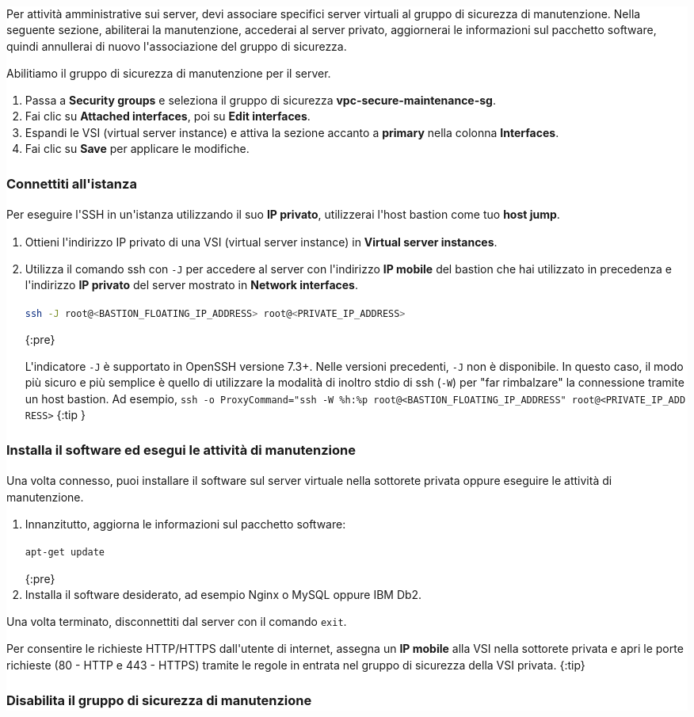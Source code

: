 Per attività amministrative sui server, devi associare specifici server virtuali al gruppo di sicurezza di manutenzione. Nella seguente sezione, abiliterai la manutenzione, accederai al server privato, aggiornerai le informazioni sul pacchetto software, quindi annullerai di nuovo l'associazione del gruppo di sicurezza. 

Abilitiamo il gruppo di sicurezza di manutenzione per il server. 

1. Passa a **Security groups** e seleziona il gruppo di sicurezza **vpc-secure-maintenance-sg**.  
2. Fai clic su **Attached interfaces**, poi su **Edit interfaces**.   
3. Espandi le VSI (virtual server instance) e attiva la sezione accanto a **primary** nella colonna **Interfaces**.
4. Fai clic su **Save** per applicare le modifiche. 

### Connettiti all'istanza

Per eseguire l'SSH in un'istanza utilizzando il suo **IP privato**, utilizzerai l'host bastion come tuo **host jump**.

1. Ottieni l'indirizzo IP privato di una VSI (virtual server instance) in **Virtual server instances**.
2. Utilizza il comando ssh con `-J` per accedere al server con l'indirizzo **IP mobile** del bastion che hai utilizzato in precedenza e l'indirizzo **IP privato** del server mostrato in **Network interfaces**.

   ```sh
   ssh -J root@<BASTION_FLOATING_IP_ADDRESS> root@<PRIVATE_IP_ADDRESS>
   ```
   {:pre}
   
   L'indicatore `-J` è supportato in OpenSSH versione 7.3+. Nelle versioni precedenti, `-J` non è disponibile. In questo caso, il modo più sicuro e più semplice è quello di utilizzare la modalità di inoltro stdio di ssh (`-W`) per "far rimbalzare" la connessione tramite un host bastion. Ad esempio, `ssh -o ProxyCommand="ssh -W %h:%p root@<BASTION_FLOATING_IP_ADDRESS" root@<PRIVATE_IP_ADDRESS>`
   {:tip }

### Installa il software ed esegui le attività di manutenzione

Una volta connesso, puoi installare il software sul server virtuale nella sottorete privata oppure eseguire le attività di manutenzione. 

1. Innanzitutto, aggiorna le informazioni sul pacchetto software:
   ```sh
   apt-get update
   ```
   {:pre}
2. Installa il software desiderato, ad esempio Nginx o MySQL oppure IBM Db2.

Una volta terminato, disconnettiti dal server con il comando `exit`. 

Per consentire le richieste HTTP/HTTPS dall'utente di internet, assegna un **IP mobile** alla VSI nella sottorete privata e apri le porte richieste (80 - HTTP e 443 - HTTPS) tramite le regole in entrata nel gruppo di sicurezza della VSI privata.
{:tip}

### Disabilita il gruppo di sicurezza di manutenzione
